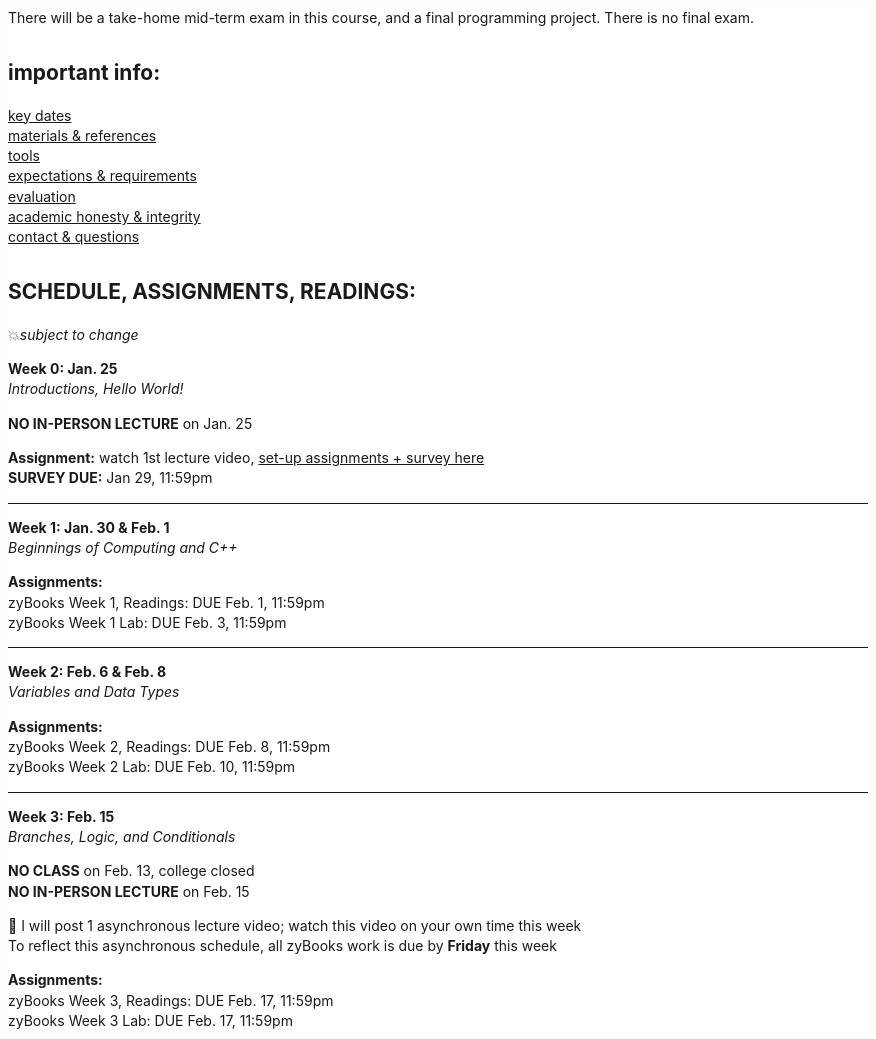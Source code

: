 There will be a take-home mid-term exam in this course, and a final programming project. There is no final exam. 

## important info:
[key dates](#key-dates) \
[materials & references](#materials-and-references) \
[tools](#tools-we-will-use-a-lot) \
[expectations & requirements](#expectations-and-requirements) \
[evaluation](#evaluation) \
[academic honesty & integrity](#academic-honesty-and-integrity) \
[contact & questions](#contact-and-questions)

## SCHEDULE, ASSIGNMENTS, READINGS:

💥*subject to change*

**Week 0: Jan. 25** \
*Introductions, Hello World!*

**NO IN-PERSON LECTURE** on Jan. 25

**Assignment:** watch 1st lecture video, [set-up assignments + survey here](https://github.com/mab253/cpp_spring23/blob/main/week0.md) \
**SURVEY DUE:** Jan 29, 11:59pm

---

**Week 1: Jan. 30 & Feb. 1** \
*Beginnings of Computing and C++*

**Assignments:** \
zyBooks Week 1, Readings: DUE Feb. 1, 11:59pm \
zyBooks Week 1 Lab: DUE Feb. 3, 11:59pm 

---

**Week 2: Feb. 6 & Feb. 8** \
*Variables and Data Types*

**Assignments:** \
zyBooks Week 2, Readings: DUE Feb. 8, 11:59pm \
zyBooks Week 2 Lab: DUE Feb. 10, 11:59pm


---

**Week 3: Feb. 15** \
*Branches, Logic, and Conditionals*

**NO CLASS** on Feb. 13, college closed \
**NO IN-PERSON LECTURE** on Feb. 15 

🎥 I will post 1 asynchronous lecture video; watch this video on your own time this week \
To reflect this asynchronous schedule, all zyBooks work is due by **Friday** this week

**Assignments:** \
zyBooks Week 3, Readings: DUE Feb. 17, 11:59pm \
zyBooks Week 3 Lab: DUE Feb. 17, 11:59pm
